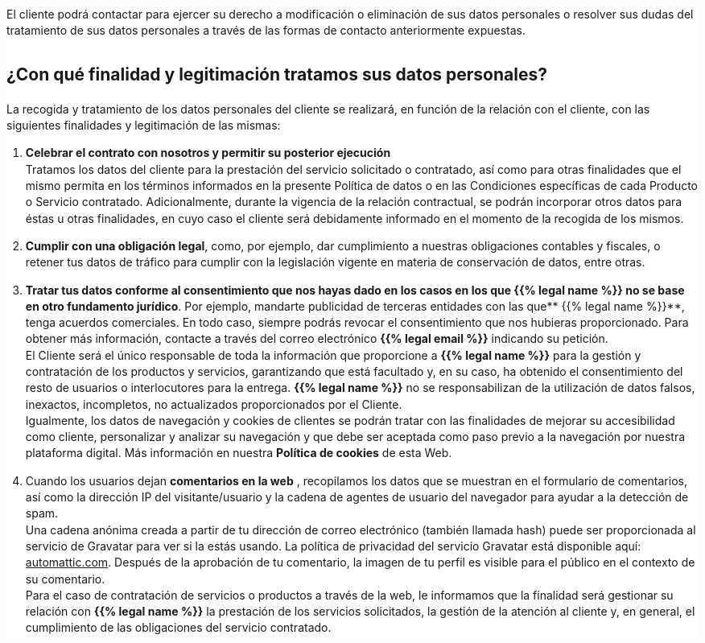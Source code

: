 El cliente podrá contactar para ejercer su derecho a modificación o eliminación de sus datos personales o resolver sus dudas del tratamiento de sus datos personales a través de las formas de contacto anteriormente expuestas.

## ¿Con qué finalidad y legitimación tratamos sus datos personales?

La recogida y tratamiento de los datos personales del cliente se realizará, en función de la relación con el cliente, con las siguientes finalidades y legitimación de las mismas:

1. **Celebrar el contrato con nosotros y permitir su posterior ejecución** \
Tratamos los datos del cliente para la prestación del servicio solicitado o contratado, así como para otras finalidades que el mismo permita en los términos informados en la presente Política de datos o en las Condiciones específicas de cada Producto o Servicio contratado. Adicionalmente, durante la vigencia de la relación contractual, se podrán incorporar otros datos para éstas u otras finalidades, en cuyo caso el cliente será debidamente informado en el momento de la recogida de los mismos.

2. **Cumplir con una obligación legal**, como, por ejemplo, dar cumplimiento a nuestras obligaciones contables y fiscales, o retener tus datos de tráfico para cumplir con la legislación vigente en materia de conservación de datos, entre otras.

3. **Tratar tus datos conforme al consentimiento que nos hayas dado en los casos en los que {{% legal name %}} no se base en otro fundamento jurídico**. Por ejemplo, mandarte publicidad de terceras entidades con las que** {{% legal name %}}**, tenga acuerdos comerciales. En todo caso, siempre podrás revocar el consentimiento que nos hubieras proporcionado. Para obtener más información, contacte a través del correo electrónico **{{% legal email %}}** indicando su petición.
\
El Cliente será el único responsable de toda la información que proporcione a **{{% legal name %}}** para la gestión y contratación de los productos y servicios, garantizando que está facultado y, en su caso, ha obtenido el consentimiento del resto de usuarios o interlocutores para la entrega. **{{% legal name %}}** no se responsabilizan de la utilización de datos falsos, inexactos, incompletos, no actualizados proporcionados por el Cliente.
\
Igualmente, los datos de navegación y cookies de clientes se podrán tratar con las finalidades de mejorar su accesibilidad como cliente, personalizar y analizar su navegación y que debe ser aceptada como paso previo a la navegación por nuestra plataforma digital. Más información en nuestra **Política de cookies** de esta Web.

4. Cuando los usuarios dejan **comentarios en la web** , recopilamos los datos que se muestran en el formulario de comentarios, así como la dirección IP del visitante/usuario y la cadena de agentes de usuario del navegador para ayudar a la detección de spam.
\
Una cadena anónima creada a partir de tu dirección de correo electrónico (también llamada hash) puede ser proporcionada al servicio de Gravatar para ver si la estás usando. La política de privacidad del servicio Gravatar está disponible aquí: [automattic.com](https://automattic.com/privacy/ "nofollow"). Después de la aprobación de tu comentario, la imagen de tu perfil es visible para el público en el contexto de su comentario.
\
Para el caso de contratación de servicios o productos a través de la web, le informamos que la finalidad será gestionar su relación con **{{% legal name %}}** la prestación de los servicios solicitados, la gestión de la atención al cliente y, en general, el cumplimiento de las obligaciones del servicio contratado.
